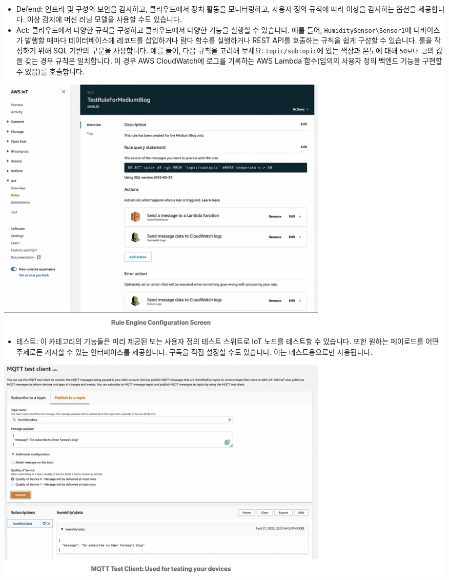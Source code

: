 - Defend: 인프라 및 구성의 보안을 감사하고, 클라우드에서 장치 활동을 모니터링하고, 사용자 정의 규칙에 따라 이상을 감지하는 옵션을 제공합니다. 이상 감지에 머신 러닝 모델을 사용할 수도 있습니다.
- Act: 클라우드에서 다양한 규칙을 구성하고 클라우드에서 다양한 기능을 실행할 수 있습니다. 예를 들어, `HumiditySensor\Sensor1`에 디바이스가 발행할 때마다 데이터베이스에 레코드를 삽입하거나 람다 함수를 실행하거나 REST API를 호출하는 규칙을 쉽게 구성할 수 있습니다. 룰을 작성하기 위해 SQL 기반의 구문을 사용합니다. 예를 들어, 다음 규칙을 고려해 보세요: `topic/subtopic`에 있는 색상과 온도에 대해 `50보다 큼`의 값을 갖는 경우 규칙은 일치합니다. 이 경우 AWS CloudWatch에 로그를 기록하는 AWS Lambda 함수(임의의 사용자 정의 백엔드 기능을 구현할 수 있음)를 호출합니다.

<img src="/assets/img/2024-06-22-AWSIoTCoreEverythingYouNeedToKnow_4.png" />

<div class="content-ad"></div>

- 테스트: 이 카테고리의 기능들은 미리 제공된 또는 사용자 정의 테스트 스위트로 IoT 노드를 테스트할 수 있습니다. 또한 원하는 페이로드를 어떤 주제로든 게시할 수 있는 인터페이스를 제공합니다. 구독을 직접 설정할 수도 있습니다. 이는 테스트용으로만 사용됩니다.

![AWS IoT Core](/assets/img/2024-06-22-AWSIoTCoreEverythingYouNeedToKnow_5.png)
